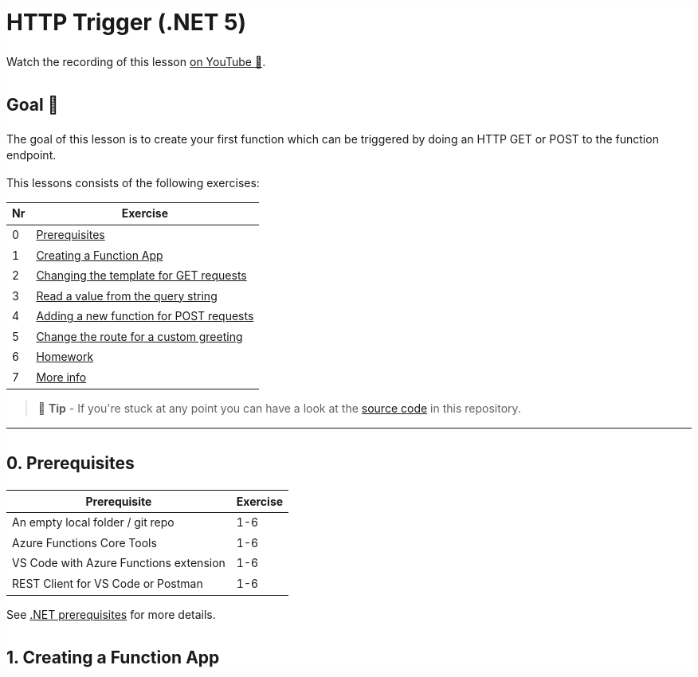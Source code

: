 # HTTP Trigger (.NET 5)

Watch the recording of this lesson [on YouTube 🎥](https://youtu.be/5k35dlBAXxA).

## Goal 🎯

The goal of this lesson is to create your first function which can be triggered by doing an HTTP GET or POST to the function endpoint.

This lessons consists of the following exercises:

|Nr|Exercise
|-|-
|0|[Prerequisites](#0-prerequisites)
|1|[Creating a Function App](#1-creating-a-function-app)
|2|[Changing the template for GET requests](#2-changing-the-template-for-get-requests)
|3|[Read a value from the query string](#3-read-a-value-from-the-query)
|4|[Adding a new function for POST requests](#4-adding-a-new-function-for-post-requests)
|5|[Change the route for a custom greeting](#5-change-the-route-for-a-custom-greeting)
|6|[Homework](#6-homework)
|7|[More info](#7-more-info)

> 📝 **Tip** - If you're stuck at any point you can have a look at the [source code](../../../src/dotnetcore31/AzureFunctions.Http) in this repository.

---

## 0. Prerequisites

| Prerequisite | Exercise
| - | -
| An empty local folder / git repo | 1-6
| Azure Functions Core Tools | 1-6
| VS Code with Azure Functions extension| 1-6
| REST Client for VS Code or Postman | 1-6

See [.NET prerequisites](../prerequisites/prerequisites-dotnet.md) for more details.

## 1. Creating a Function App
